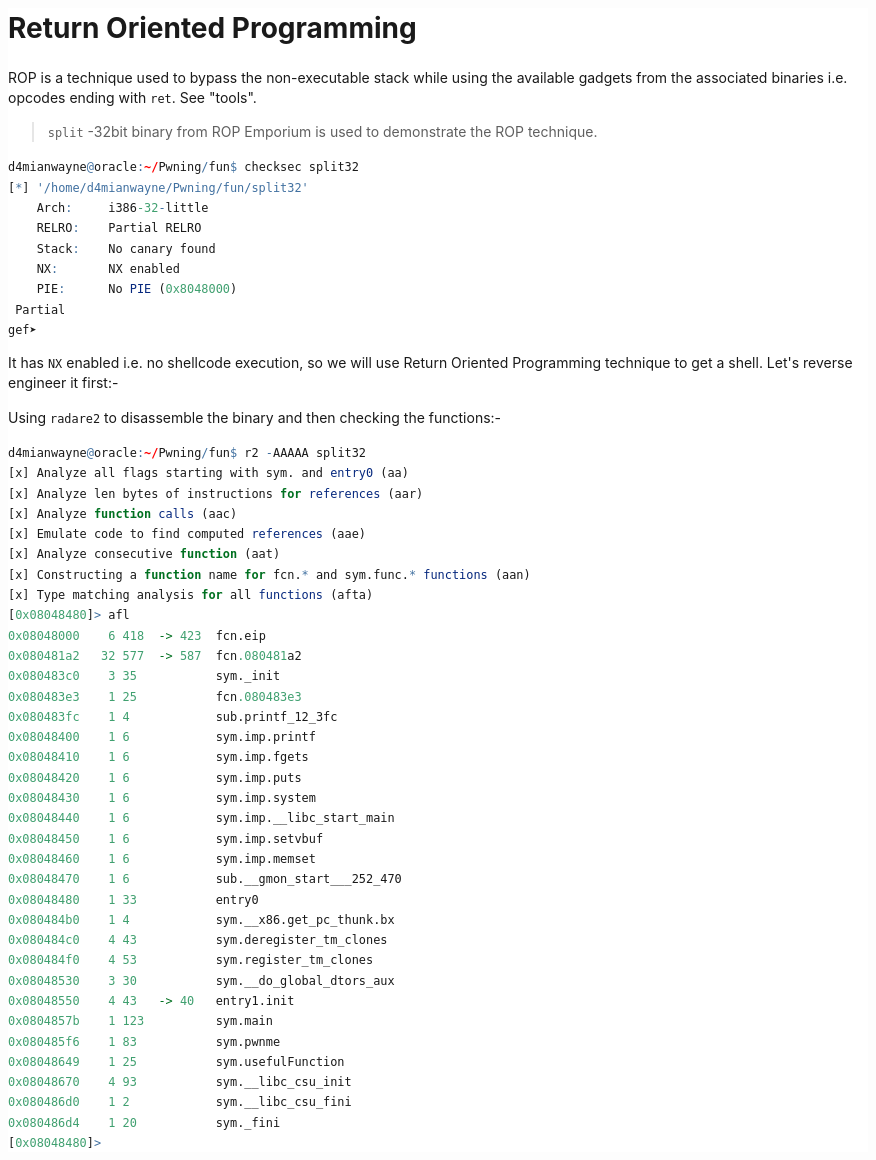 # Return Oriented Programming


ROP is a technique used to bypass the non-executable stack while using the available gadgets from the associated binaries i.e. opcodes ending with `ret`. See "tools". 

> `split` -32bit binary from ROP Emporium is used to demonstrate the ROP technique.



```r
d4mianwayne@oracle:~/Pwning/fun$ checksec split32
[*] '/home/d4mianwayne/Pwning/fun/split32'
    Arch:     i386-32-little
    RELRO:    Partial RELRO
    Stack:    No canary found
    NX:       NX enabled
    PIE:      No PIE (0x8048000)
 Partial
gef➤  
```

It has `NX` enabled i.e. no shellcode execution, so we will use Return Oriented Programming technique to get a shell. Let's reverse engineer it first:-

Using `radare2` to disassemble the binary and then checking the functions:-

```r
d4mianwayne@oracle:~/Pwning/fun$ r2 -AAAAA split32
[x] Analyze all flags starting with sym. and entry0 (aa)
[x] Analyze len bytes of instructions for references (aar)
[x] Analyze function calls (aac)
[x] Emulate code to find computed references (aae)
[x] Analyze consecutive function (aat)
[x] Constructing a function name for fcn.* and sym.func.* functions (aan)
[x] Type matching analysis for all functions (afta)
[0x08048480]> afl
0x08048000    6 418  -> 423  fcn.eip
0x080481a2   32 577  -> 587  fcn.080481a2
0x080483c0    3 35           sym._init
0x080483e3    1 25           fcn.080483e3
0x080483fc    1 4            sub.printf_12_3fc
0x08048400    1 6            sym.imp.printf
0x08048410    1 6            sym.imp.fgets
0x08048420    1 6            sym.imp.puts
0x08048430    1 6            sym.imp.system
0x08048440    1 6            sym.imp.__libc_start_main
0x08048450    1 6            sym.imp.setvbuf
0x08048460    1 6            sym.imp.memset
0x08048470    1 6            sub.__gmon_start___252_470
0x08048480    1 33           entry0
0x080484b0    1 4            sym.__x86.get_pc_thunk.bx
0x080484c0    4 43           sym.deregister_tm_clones
0x080484f0    4 53           sym.register_tm_clones
0x08048530    3 30           sym.__do_global_dtors_aux
0x08048550    4 43   -> 40   entry1.init
0x0804857b    1 123          sym.main
0x080485f6    1 83           sym.pwnme
0x08048649    1 25           sym.usefulFunction
0x08048670    4 93           sym.__libc_csu_init
0x080486d0    1 2            sym.__libc_csu_fini
0x080486d4    1 20           sym._fini
[0x08048480]> 
```
